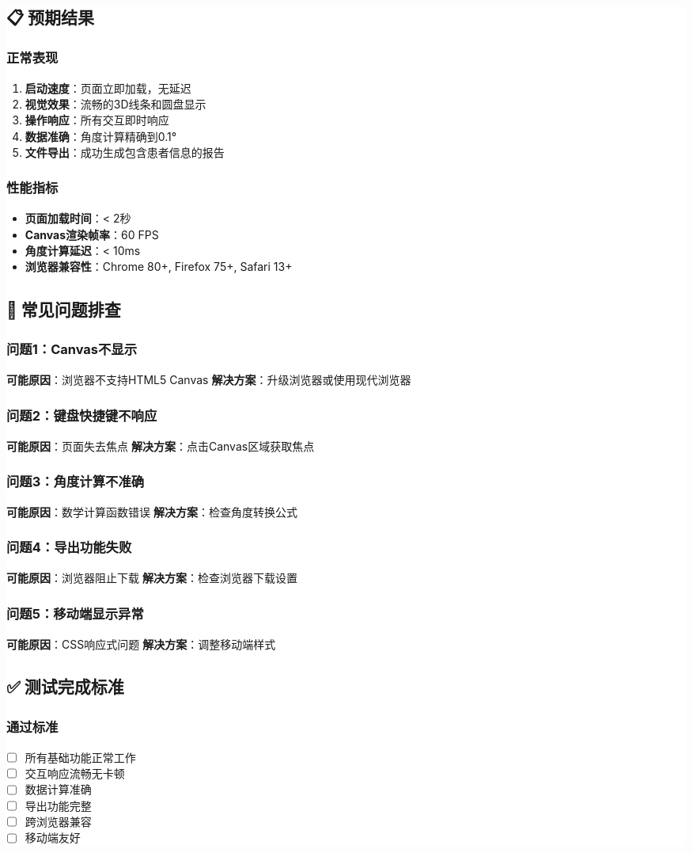 ## 📋 预期结果

### 正常表现
1. **启动速度**：页面立即加载，无延迟
2. **视觉效果**：流畅的3D线条和圆盘显示
3. **操作响应**：所有交互即时响应
4. **数据准确**：角度计算精确到0.1°
5. **文件导出**：成功生成包含患者信息的报告

### 性能指标
- **页面加载时间**：< 2秒
- **Canvas渲染帧率**：60 FPS
- **角度计算延迟**：< 10ms
- **浏览器兼容性**：Chrome 80+, Firefox 75+, Safari 13+

## 🐛 常见问题排查

### 问题1：Canvas不显示
**可能原因**：浏览器不支持HTML5 Canvas
**解决方案**：升级浏览器或使用现代浏览器

### 问题2：键盘快捷键不响应
**可能原因**：页面失去焦点
**解决方案**：点击Canvas区域获取焦点

### 问题3：角度计算不准确
**可能原因**：数学计算函数错误
**解决方案**：检查角度转换公式

### 问题4：导出功能失败
**可能原因**：浏览器阻止下载
**解决方案**：检查浏览器下载设置

### 问题5：移动端显示异常
**可能原因**：CSS响应式问题
**解决方案**：调整移动端样式

## ✅ 测试完成标准

### 通过标准
- [ ] 所有基础功能正常工作
- [ ] 交互响应流畅无卡顿
- [ ] 数据计算准确
- [ ] 导出功能完整
- [ ] 跨浏览器兼容
- [ ] 移动端友好
